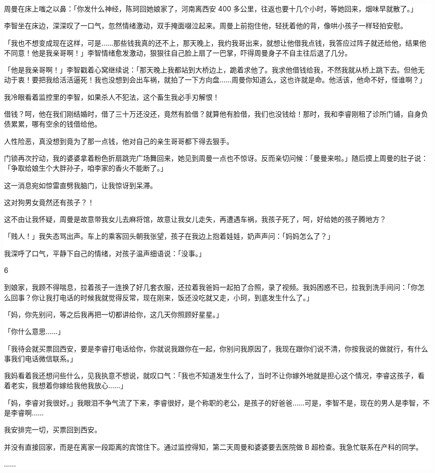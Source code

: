 
周曼在床上嗤之以鼻：「你发什么神经，陈珂回她娘家了，河南离西安 400 多公里，往返也要十几个小时，等她回来，烟味早就散了。」


李智坐在床边，深深叹了一口气，忽然情绪激动，双手掩面啜泣起来。周曼上前抱住他，轻抚着他的背，像哄小孩子一样轻拍安慰。


「我也不想变成现在这样，可是……那些钱我真的还不上，那天晚上，我约我哥出来，就想让他借我点钱，我答应过阵子就还给他，结果他不同意！他是我亲哥啊！」李智情绪愈发激动，狠狠往自己脸上扇了一巴掌，吓得周曼身子不自主往后退了几分。


「他是我亲哥啊！」李智戳着心窝继续说：「那天晚上我都站到大桥边上，跪着求他了。我求他借钱给我，不然我就从桥上跳下去。但他无动于衷！要把我给活活逼死！我也没想到会出车祸，就拍了一下方向盘……周曼你知道么，这也许就是命。他活该，他命不好，怪谁啊？」


我冷眼看着监控里的李智，如果杀人不犯法，这个畜生我必手刃解恨！


借钱？呵，他在我们刚结婚时，借了三十万还没还，竟然有脸借？就算他有脸借，我们也没钱给！那时，我和李睿刚租了诊所门铺，自身负债累累，哪有空余的钱借给他。


人性险恶，真没想到竟为了那一点钱，他对自己的亲生哥哥都下得去狠手。


门锁再次拧动，我的婆婆拿着粉色折扇跳完广场舞回来，她见到周曼一点也不惊讶。反而亲切问候：「曼曼来啦。」随后摸上周曼的肚子说：「争取给娘生个大胖孙子，咱李家的香火不能断了。」


这一消息宛如惊雷直劈我脑门，让我惊讶到呆滞。


这对狗男女竟然还有孩子？！


这不由让我怀疑，周曼是故意带我女儿去麻将馆，故意让我女儿走失，再遭遇车祸，我孩子死了，呵，好给她的孩子腾地方？


「贱人！」我失态骂出声。车上的乘客回头朝我张望，孩子在我边上抱着娃娃，奶声声问：「妈妈怎么了？」


我深呼了口气，平静下自己的情绪，对孩子温声细语说：「没事。」


6


到娘家，我顾不得喘息，拉着孩子一连换了好几套衣服，还拉着我爸妈一起拍了合照，录了视频。我妈困惑不已，拉我到洗手间问：「你怎么回事？你让我打电话的时候我就觉得反常，现在刚来，饭还没吃就又走，小珂，到底发生什么了。」


「妈，你先别问，等之后我再把一切都讲给你，这几天你照顾好星星。」


「你什么意思……」


「我待会就买票回西安，要是李睿打电话给你，你就说我跟你在一起，你别问我原因了，我现在跟你们说不清，你按我说的做就行，有什么事我们电话微信联系。」


我妈看着我还想问些什么，见我执意不想说，就叹口气：「我也不知道发生什么了，当时不让你嫁外地就是担心这个情况，李睿这孩子，看着老实，我想着你嫁给我他我放心……」


「妈，李睿对我很好。」我眼泪不争气流了下来，李睿很好，是个称职的老公，是孩子的好爸爸……可是，李智不是，现在的男人是李智，不是李睿啊……


我安排完一切，买票回到西安。


并没有直接回家，而是在离家一段距离的宾馆住下。通过监控得知，第二天周曼和婆婆要去医院做 B 超检查。我急忙联系在产科的同学。


……
